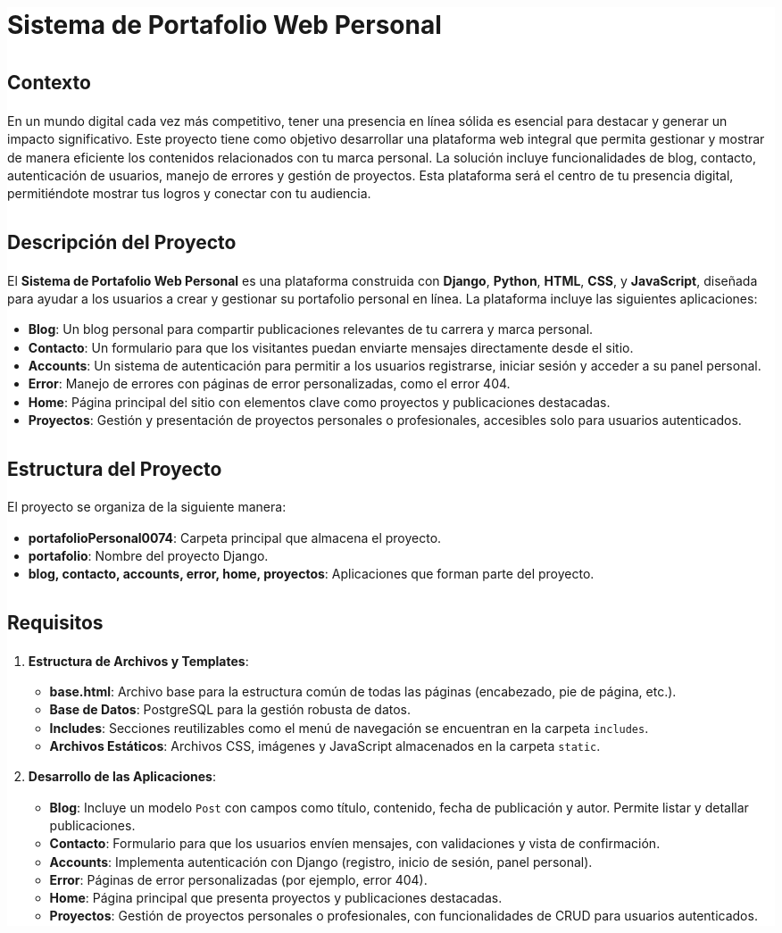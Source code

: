 # Sistema de Portafolio Web Personal

## Contexto

En un mundo digital cada vez más competitivo, tener una presencia en línea sólida es esencial para destacar y generar un impacto significativo. Este proyecto tiene como objetivo desarrollar una plataforma web integral que permita gestionar y mostrar de manera eficiente los contenidos relacionados con tu marca personal. La solución incluye funcionalidades de blog, contacto, autenticación de usuarios, manejo de errores y gestión de proyectos. Esta plataforma será el centro de tu presencia digital, permitiéndote mostrar tus logros y conectar con tu audiencia.

## Descripción del Proyecto

El **Sistema de Portafolio Web Personal** es una plataforma construida con **Django**, **Python**, **HTML**, **CSS**, y **JavaScript**, diseñada para ayudar a los usuarios a crear y gestionar su portafolio personal en línea. La plataforma incluye las siguientes aplicaciones:

- **Blog**: Un blog personal para compartir publicaciones relevantes de tu carrera y marca personal.
- **Contacto**: Un formulario para que los visitantes puedan enviarte mensajes directamente desde el sitio.
- **Accounts**: Un sistema de autenticación para permitir a los usuarios registrarse, iniciar sesión y acceder a su panel personal.
- **Error**: Manejo de errores con páginas de error personalizadas, como el error 404.
- **Home**: Página principal del sitio con elementos clave como proyectos y publicaciones destacadas.
- **Proyectos**: Gestión y presentación de proyectos personales o profesionales, accesibles solo para usuarios autenticados.

## Estructura del Proyecto

El proyecto se organiza de la siguiente manera:

- **portafolioPersonal0074**: Carpeta principal que almacena el proyecto.
- **portafolio**: Nombre del proyecto Django.
- **blog, contacto, accounts, error, home, proyectos**: Aplicaciones que forman parte del proyecto.

## Requisitos

1. **Estructura de Archivos y Templates**:
   - **base.html**: Archivo base para la estructura común de todas las páginas (encabezado, pie de página, etc.).
   - **Base de Datos**: PostgreSQL para la gestión robusta de datos.
   - **Includes**: Secciones reutilizables como el menú de navegación se encuentran en la carpeta `includes`.
   - **Archivos Estáticos**: Archivos CSS, imágenes y JavaScript almacenados en la carpeta `static`.

2. **Desarrollo de las Aplicaciones**:
   - **Blog**: Incluye un modelo `Post` con campos como título, contenido, fecha de publicación y autor. Permite listar y detallar publicaciones.
   - **Contacto**: Formulario para que los usuarios envíen mensajes, con validaciones y vista de confirmación.
   - **Accounts**: Implementa autenticación con Django (registro, inicio de sesión, panel personal).
   - **Error**: Páginas de error personalizadas (por ejemplo, error 404).
   - **Home**: Página principal que presenta proyectos y publicaciones destacadas.
   - **Proyectos**: Gestión de proyectos personales o profesionales, con funcionalidades de CRUD para usuarios autenticados.
